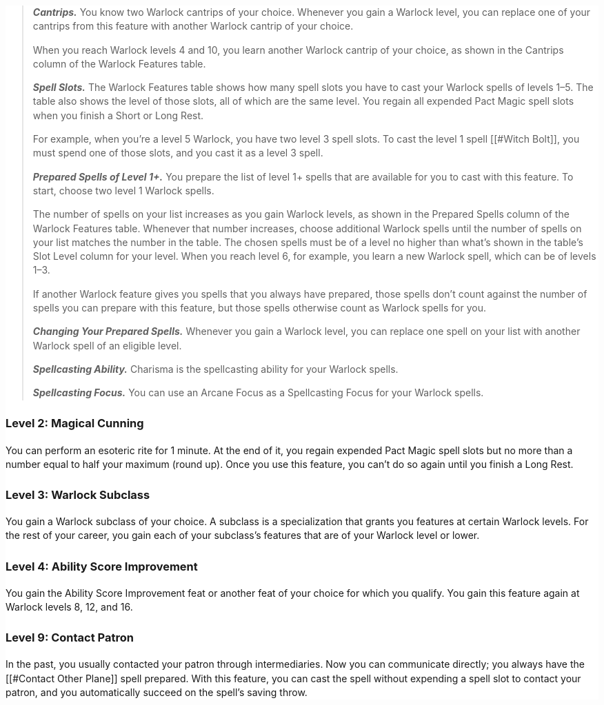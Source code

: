 >**_Cantrips._** You know two Warlock cantrips of your choice. Whenever you gain a Warlock level, you can replace one of your cantrips from this feature with another Warlock cantrip of your choice.
>
>When you reach Warlock levels 4 and 10, you learn another Warlock cantrip of your choice, as shown in the Cantrips column of the Warlock Features table.
>
>**_Spell Slots._** The Warlock Features table shows how many spell slots you have to cast your Warlock spells of levels 1–5. The table also shows the level of those slots, all of which are the same level. You regain all expended Pact Magic spell slots when you finish a Short or Long Rest.
>
>For example, when you’re a level 5 Warlock, you have two level 3 spell slots. To cast the level 1 spell [[#Witch Bolt]], you must spend one of those slots, and you cast it as a level 3 spell.
>
>**_Prepared Spells of Level 1+._** You prepare the list of level 1+ spells that are available for you to cast with this feature. To start, choose two level 1 Warlock spells.
>
>The number of spells on your list increases as you gain Warlock levels, as shown in the Prepared Spells column of the Warlock Features table. Whenever that number increases, choose additional Warlock spells until the number of spells on your list matches the number in the table. The chosen spells must be of a level no higher than what’s shown in the table’s Slot Level column for your level. When you reach level 6, for example, you learn a new Warlock spell, which can be of levels 1–3.
>
>If another Warlock feature gives you spells that you always have prepared, those spells don’t count against the number of spells you can prepare with this feature, but those spells otherwise count as Warlock spells for you.
>
>**_Changing Your Prepared Spells._** Whenever you gain a Warlock level, you can replace one spell on your list with another Warlock spell of an eligible level.
>
>**_Spellcasting Ability._** Charisma is the spellcasting ability for your Warlock spells.
>
>**_Spellcasting Focus._** You can use an Arcane Focus as a Spellcasting Focus for your Warlock spells.
### Level 2: Magical Cunning
You can perform an esoteric rite for 1 minute. At the end of it, you regain expended Pact Magic spell slots but no more than a number equal to half your maximum (round up). Once you use this feature, you can’t do so again until you finish a Long Rest.
### Level 3: Warlock Subclass
You gain a Warlock subclass of your choice. A subclass is a specialization that grants you features at certain Warlock levels. For the rest of your career, you gain each of your subclass’s features that are of your Warlock level or lower.
### Level 4: Ability Score Improvement
You gain the Ability Score Improvement feat or another feat of your choice for which you qualify. You gain this feature again at Warlock levels 8, 12, and 16.
### Level 9: Contact Patron
In the past, you usually contacted your patron through intermediaries. Now you can communicate directly; you always have the [[#Contact Other Plane]] spell prepared. With this feature, you can cast the spell without expending a spell slot to contact your patron, and you automatically succeed on the spell’s saving throw.
